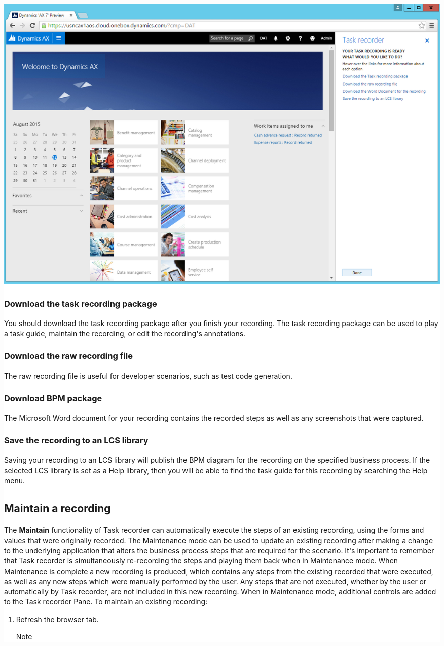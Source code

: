 [![This image shows the optoins provided to download or save a recording after recoring as ended.](./media/taskrecorderguide-taskrecorderdownloadoptions.png)](./media/taskrecorderguide-taskrecorderdownloadoptions.png)

### Download the task recording package

You should download the task recording package after you finish your recording. The task recording package can be used to play a task guide, maintain the recording, or edit the recording's annotations.

### Download the raw recording file

The raw recording file is useful for developer scenarios, such as test code generation.

### Download BPM package

The Microsoft Word document for your recording contains the recorded steps as well as any screenshots that were captured.

### Save the recording to an LCS library

Saving your recording to an LCS library will publish the BPM diagram for the recording on the specified business process. If the selected LCS library is set as a Help library, then you will be able to find the task guide for this recording by searching the Help menu.

## Maintain a recording
The **Maintain** functionality of Task recorder can automatically execute the steps of an existing recording, using the forms and values that were originally recorded. The Maintenance mode can be used to update an existing recording after making a change to the underlying application that alters the business process steps that are required for the scenario. It's important to remember that Task recorder is simultaneously re-recording the steps and playing them back when in Maintenance mode. When Maintenance is complete a new recording is produced, which contains any steps from the existing recorded that were executed, as well as any new steps which were manually performed by the user. Any steps that are not executed, whether by the user or automatically by Task recorder, are not included in this new recording. When in Maintenance mode, additional controls are added to the Task recorder Pane. To maintain an existing recording:
1. Refresh the browser tab. 
    > [!NOTE]